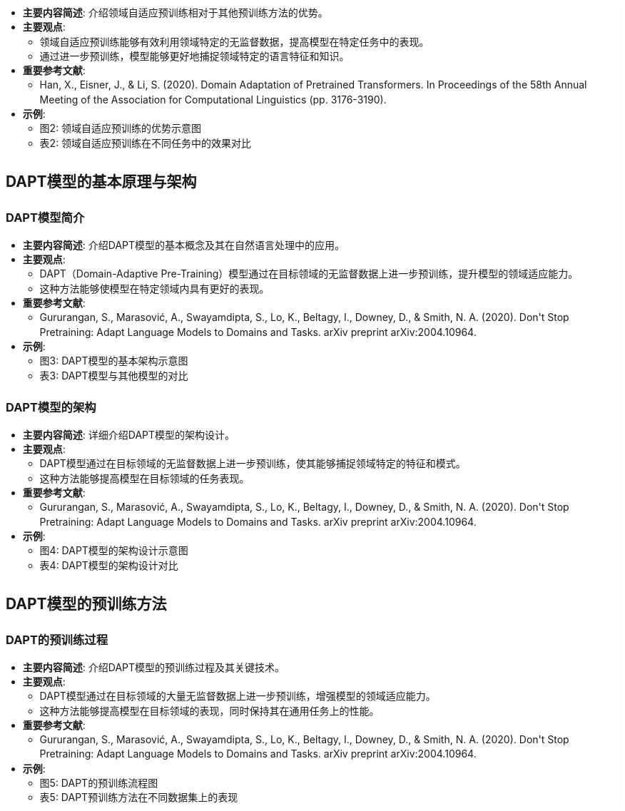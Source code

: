 - **主要内容简述**: 介绍领域自适应预训练相对于其他预训练方法的优势。
- **主要观点**:
  - 领域自适应预训练能够有效利用领域特定的无监督数据，提高模型在特定任务中的表现。
  - 通过进一步预训练，模型能够更好地捕捉领域特定的语言特征和知识。
- **重要参考文献**:
  - Han, X., Eisner, J., & Li, S. (2020). Domain Adaptation of Pretrained Transformers. In Proceedings of the 58th Annual Meeting of the Association for Computational Linguistics (pp. 3176-3190).
- **示例**:
  - 图2: 领域自适应预训练的优势示意图
  - 表2: 领域自适应预训练在不同任务中的效果对比

## DAPT模型的基本原理与架构

### DAPT模型简介

- **主要内容简述**: 介绍DAPT模型的基本概念及其在自然语言处理中的应用。
- **主要观点**:
  - DAPT（Domain-Adaptive Pre-Training）模型通过在目标领域的无监督数据上进一步预训练，提升模型的领域适应能力。
  - 这种方法能够使模型在特定领域内具有更好的表现。
- **重要参考文献**:
  - Gururangan, S., Marasović, A., Swayamdipta, S., Lo, K., Beltagy, I., Downey, D., & Smith, N. A. (2020). Don't Stop Pretraining: Adapt Language Models to Domains and Tasks. arXiv preprint arXiv:2004.10964.
- **示例**:
  - 图3: DAPT模型的基本架构示意图
  - 表3: DAPT模型与其他模型的对比

### DAPT模型的架构

- **主要内容简述**: 详细介绍DAPT模型的架构设计。
- **主要观点**:
  - DAPT模型通过在目标领域的无监督数据上进一步预训练，使其能够捕捉领域特定的特征和模式。
  - 这种方法能够提高模型在目标领域的任务表现。
- **重要参考文献**:
  - Gururangan, S., Marasović, A., Swayamdipta, S., Lo, K., Beltagy, I., Downey, D., & Smith, N. A. (2020). Don't Stop Pretraining: Adapt Language Models to Domains and Tasks. arXiv preprint arXiv:2004.10964.
- **示例**:
  - 图4: DAPT模型的架构设计示意图
  - 表4: DAPT模型的架构设计对比

## DAPT模型的预训练方法

### DAPT的预训练过程

- **主要内容简述**: 介绍DAPT模型的预训练过程及其关键技术。
- **主要观点**:
  - DAPT模型通过在目标领域的大量无监督数据上进一步预训练，增强模型的领域适应能力。
  - 这种方法能够提高模型在目标领域的表现，同时保持其在通用任务上的性能。
- **重要参考文献**:
  - Gururangan, S., Marasović, A., Swayamdipta, S., Lo, K., Beltagy, I., Downey, D., & Smith, N. A. (2020). Don't Stop Pretraining: Adapt Language Models to Domains and Tasks. arXiv preprint arXiv:2004.10964.
- **示例**:
  - 图5: DAPT的预训练流程图
  - 表5: DAPT预训练方法在不同数据集上的表现

